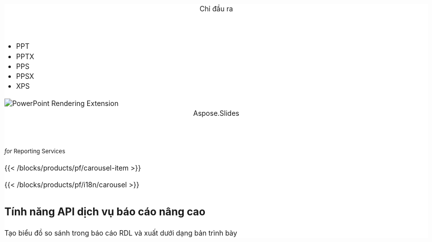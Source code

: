   </div>
  
  <div class="d1-col d1-right">
   <header>
    <i class="fa fa-mail-forward">
    </i>
    Chỉ đầu ra
   </header>
   <ul>
    <li>
PPT
    </li>
    <li>
PPTX
    </li>
    <li>
PPS
    </li>
    <li>
PPSX
    </li>
    <li>
XPS
    </li>
   </ul>
  </div>
  
 </div>
 
 <div class="d1-logo">
  <img width="70" height="75" alt="PowerPoint Rendering Extension" src="https://www.aspose.cloud/templates/aspose/img/products/slides/aspose_slides-for-reporting-services.svg"/>
  <header>
   Aspose.Slides
  </header>
  <footer>
   <small>
    <em>
     for
    </em>
    Reporting Services
   </small>
  </footer>
 </div>
 
</div>

{{< /blocks/products/pf/carousel-item >}}

{{< /blocks/products/pf/i18n/carousel >}}



<div class="container-fluid features-section bg-gray singleproduct">
 <a class="anchor" id="features" name="features">
 </a>
 <div class="row">
  <div class="container">
   <h2 class="pr-ft">
    Tính năng API dịch vụ báo cáo nâng cao
   </h2>
   <p>
   </p>
   <div class="col-lg-4">
    <em class="fa fa-share ico-blue fa-2x col-lg-2">
    </em>
    <p class="col-lg-10">
     Tạo biểu đồ so sánh trong báo cáo RDL và xuất dưới dạng bản trình bày